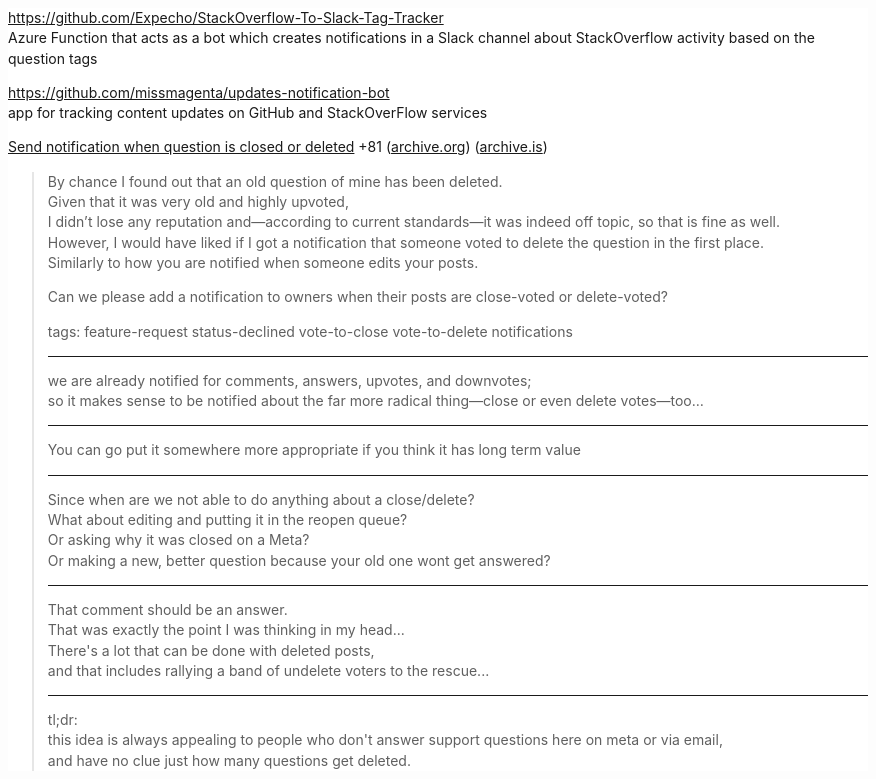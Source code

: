 https://github.com/Expecho/StackOverflow-To-Slack-Tag-Tracker  
Azure Function that acts as a bot which creates notifications in a Slack channel about StackOverflow activity based on the question tags

https://github.com/missmagenta/updates-notification-bot  
app for tracking content updates on GitHub and StackOverFlow services

[Send notification when question is closed or deleted](https://meta.stackoverflow.com/questions/258057/send-notification-when-question-is-closed-or-deleted)
+81
([archive.org](https://web.archive.org/web/*/https://meta.stackoverflow.com/questions/258057/send-notification-when-question-is-closed-or-deleted))
([archive.is](https://archive.is/8YGDT))

<blockquote>

By chance I found out that an old question of mine has been deleted.  
Given that it was very old and highly upvoted,  
I didn’t lose any reputation and—according to current standards—it was indeed off topic, so that is fine as well.  
However, I would have liked if I got a notification that someone voted to delete the question in the first place.  
Similarly to how you are notified when someone edits your posts.

Can we please add a notification to owners when their posts are close-voted or delete-voted?

tags: feature-request status-declined vote-to-close vote-to-delete notifications

---

we are already notified for comments, answers, upvotes, and downvotes;  
so it makes sense to be notified about the far more radical thing—close or even delete votes—too…

---

You can go put it somewhere more appropriate if you think it has long term value

---

Since when are we not able to do anything about a close/delete?  
What about editing and putting it in the reopen queue?  
Or asking why it was closed on a Meta?  
Or making a new, better question because your old one wont get answered?

---

That comment should be an answer.  
That was exactly the point I was thinking in my head...  
There's a lot that can be done with deleted posts,  
and that includes rallying a band of undelete voters to the rescue...

---

tl;dr:  
this idea is always appealing to people who don't answer support questions here on meta or via email,  
and have no clue just how many questions get deleted.
